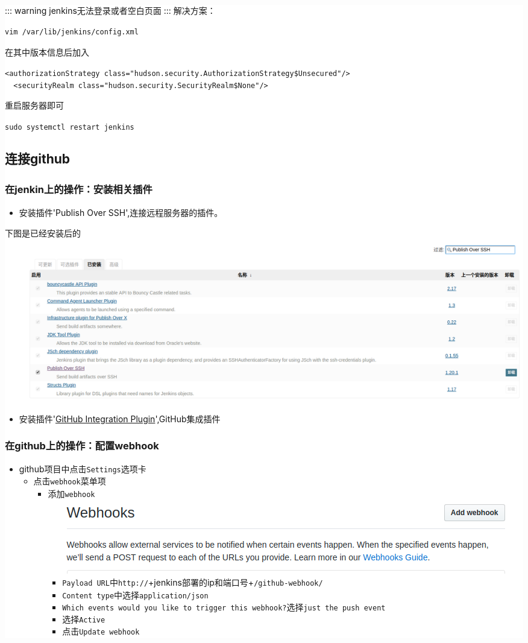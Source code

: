 ::: warning
jenkins无法登录或者空白页面
:::
解决方案：
```
vim /var/lib/jenkins/config.xml
```
在其中版本信息后加入
```
<authorizationStrategy class="hudson.security.AuthorizationStrategy$Unsecured"/>
  <securityRealm class="hudson.security.SecurityRealm$None"/>
```
重启服务器即可
```
sudo systemctl restart jenkins
```
## 连接github
### 在jenkin上的操作：安装相关插件
- 安装插件'Publish Over SSH',连接远程服务器的插件。

下图是已经安装后的
![avatar](../public/jk19.png)
- 安装插件'[GitHub Integration Plugin](https://github.com/KostyaSha/github-integration-plugin/blob/master/README.adoc)',GitHub集成插件
### 在github上的操作：配置webhook
- github项目中点击`Settings`选项卡
  - 点击`webhook`菜单项
    - 添加`webhook`
    ![avatar](../public/jk14.png)
      - `Payload URL`中`http://`+jenkins部署的ip和端口号+`/github-webhook/`
      - `Content type`中选择`application/json`
      - `Which events would you like to trigger this webhook?`选择`just the push event`
      - 选择`Active`  
      - 点击`Update webhook`